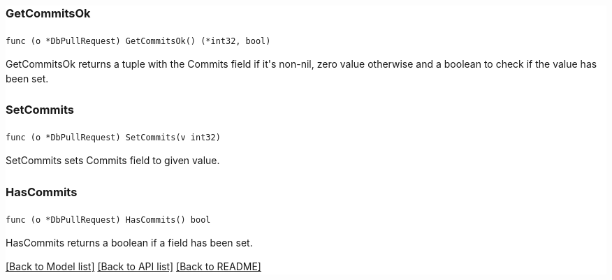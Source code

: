 ### GetCommitsOk

`func (o *DbPullRequest) GetCommitsOk() (*int32, bool)`

GetCommitsOk returns a tuple with the Commits field if it's non-nil, zero value otherwise
and a boolean to check if the value has been set.

### SetCommits

`func (o *DbPullRequest) SetCommits(v int32)`

SetCommits sets Commits field to given value.

### HasCommits

`func (o *DbPullRequest) HasCommits() bool`

HasCommits returns a boolean if a field has been set.


[[Back to Model list]](../README.md#documentation-for-models) [[Back to API list]](../README.md#documentation-for-api-endpoints) [[Back to README]](../README.md)


